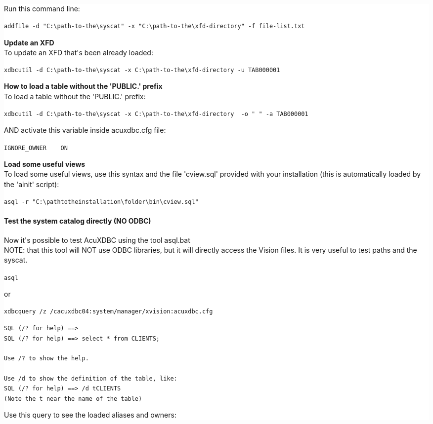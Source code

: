 Run this command line:  

```
addfile -d "C:\path-to-the\syscat" -x "C:\path-to-the\xfd-directory" -f file-list.txt
```

**Update an XFD**  
To update an XFD that's been already loaded:  

```
xdbcutil -d C:\path-to-the\syscat -x C:\path-to-the\xfd-directory -u TAB000001
```

**How to load a table without the 'PUBLIC.' prefix**  
To load a table without the 'PUBLIC.' prefix:  

```
xdbcutil -d C:\path-to-the\syscat -x C:\path-to-the\xfd-directory  -o " " -a TAB000001
```

AND activate this variable inside acuxdbc.cfg file:   

```
IGNORE_OWNER	ON
```

**Load some useful views**  
To load some useful views, use this syntax and the file 'cview.sql' provided with your installation (this is automatically loaded by the 'ainit' script):  

```
asql -r "C:\pathtotheinstallation\folder\bin\cview.sql"
```

#### Test the system catalog directly (NO ODBC)
Now it's possible to test AcuXDBC using the tool asql.bat  
NOTE: that this tool will NOT use ODBC libraries, but it will directly access the Vision files. It is very useful to test paths and the syscat.  

```
asql
```

or

```
xdbcquery /z /cacuxdbc04:system/manager/xvision:acuxdbc.cfg
```

```
SQL (/? for help) ==>
SQL (/? for help) ==> select * from CLIENTS;

Use /? to show the help.

Use /d to show the definition of the table, like: 
SQL (/? for help) ==> /d tCLIENTS
(Note the t near the name of the table)
```

Use this query to see the loaded aliases and owners:  
